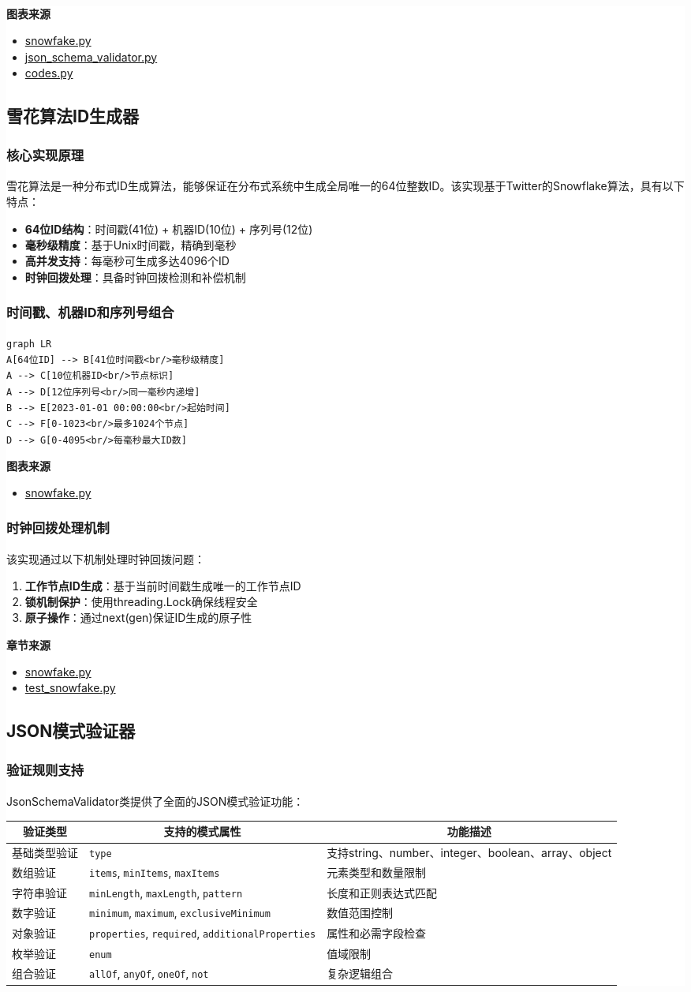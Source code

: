 **图表来源**
- [snowfake.py](file://core/common/utils/snowfake.py#L1-L29)
- [json_schema_validator.py](file://core/common/utils/json_schema/json_schema_validator.py#L1-L150)
- [codes.py](file://core/agent/exceptions/codes.py#L1-L178)

## 雪花算法ID生成器

### 核心实现原理

雪花算法是一种分布式ID生成算法，能够保证在分布式系统中生成全局唯一的64位整数ID。该实现基于Twitter的Snowflake算法，具有以下特点：

- **64位ID结构**：时间戳(41位) + 机器ID(10位) + 序列号(12位)
- **毫秒级精度**：基于Unix时间戳，精确到毫秒
- **高并发支持**：每毫秒可生成多达4096个ID
- **时钟回拨处理**：具备时钟回拨检测和补偿机制

### 时间戳、机器ID和序列号组合

```mermaid
graph LR
A[64位ID] --> B[41位时间戳<br/>毫秒级精度]
A --> C[10位机器ID<br/>节点标识]
A --> D[12位序列号<br/>同一毫秒内递增]
B --> E[2023-01-01 00:00:00<br/>起始时间]
C --> F[0-1023<br/>最多1024个节点]
D --> G[0-4095<br/>每毫秒最大ID数]
```

**图表来源**
- [snowfake.py](file://core/common/utils/snowfake.py#L13-L15)

### 时钟回拨处理机制

该实现通过以下机制处理时钟回拨问题：

1. **工作节点ID生成**：基于当前时间戳生成唯一的工作节点ID
2. **锁机制保护**：使用threading.Lock确保线程安全
3. **原子操作**：通过next(gen)保证ID生成的原子性

**章节来源**
- [snowfake.py](file://core/common/utils/snowfake.py#L1-L29)
- [test_snowfake.py](file://core/common/tests/test_snowfake.py#L1-L324)

## JSON模式验证器

### 验证规则支持

JsonSchemaValidator类提供了全面的JSON模式验证功能：

| 验证类型 | 支持的模式属性 | 功能描述 |
|---------|---------------|----------|
| 基础类型验证 | `type` | 支持string、number、integer、boolean、array、object |
| 数组验证 | `items`, `minItems`, `maxItems` | 元素类型和数量限制 |
| 字符串验证 | `minLength`, `maxLength`, `pattern` | 长度和正则表达式匹配 |
| 数字验证 | `minimum`, `maximum`, `exclusiveMinimum` | 数值范围控制 |
| 对象验证 | `properties`, `required`, `additionalProperties` | 属性和必需字段检查 |
| 枚举验证 | `enum` | 值域限制 |
| 组合验证 | `allOf`, `anyOf`, `oneOf`, `not` | 复杂逻辑组合 |
